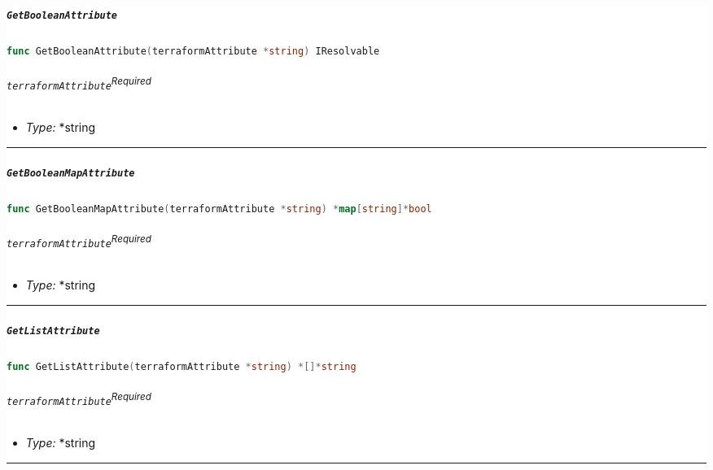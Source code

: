 
##### `GetBooleanAttribute` <a name="GetBooleanAttribute" id="rhizo-co-terraform-provider-oci.dataOciMarketplaceListingPackageAgreements.DataOciMarketplaceListingPackageAgreements.getBooleanAttribute"></a>

```go
func GetBooleanAttribute(terraformAttribute *string) IResolvable
```

###### `terraformAttribute`<sup>Required</sup> <a name="terraformAttribute" id="rhizo-co-terraform-provider-oci.dataOciMarketplaceListingPackageAgreements.DataOciMarketplaceListingPackageAgreements.getBooleanAttribute.parameter.terraformAttribute"></a>

- *Type:* *string

---

##### `GetBooleanMapAttribute` <a name="GetBooleanMapAttribute" id="rhizo-co-terraform-provider-oci.dataOciMarketplaceListingPackageAgreements.DataOciMarketplaceListingPackageAgreements.getBooleanMapAttribute"></a>

```go
func GetBooleanMapAttribute(terraformAttribute *string) *map[string]*bool
```

###### `terraformAttribute`<sup>Required</sup> <a name="terraformAttribute" id="rhizo-co-terraform-provider-oci.dataOciMarketplaceListingPackageAgreements.DataOciMarketplaceListingPackageAgreements.getBooleanMapAttribute.parameter.terraformAttribute"></a>

- *Type:* *string

---

##### `GetListAttribute` <a name="GetListAttribute" id="rhizo-co-terraform-provider-oci.dataOciMarketplaceListingPackageAgreements.DataOciMarketplaceListingPackageAgreements.getListAttribute"></a>

```go
func GetListAttribute(terraformAttribute *string) *[]*string
```

###### `terraformAttribute`<sup>Required</sup> <a name="terraformAttribute" id="rhizo-co-terraform-provider-oci.dataOciMarketplaceListingPackageAgreements.DataOciMarketplaceListingPackageAgreements.getListAttribute.parameter.terraformAttribute"></a>

- *Type:* *string

---
